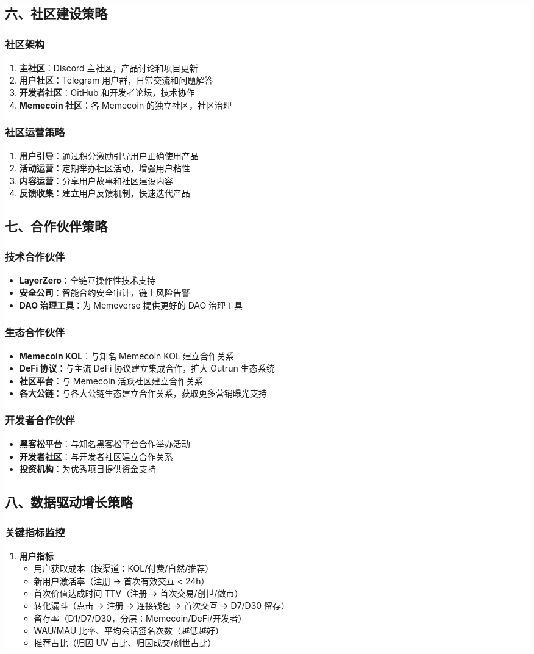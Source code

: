 ## 六、社区建设策略

### 社区架构

1. **主社区**：Discord 主社区，产品讨论和项目更新
2. **用户社区**：Telegram 用户群，日常交流和问题解答
3. **开发者社区**：GitHub 和开发者论坛，技术协作
4. **Memecoin 社区**：各 Memecoin 的独立社区，社区治理

### 社区运营策略

1. **用户引导**：通过积分激励引导用户正确使用产品
2. **活动运营**：定期举办社区活动，增强用户粘性
3. **内容运营**：分享用户故事和社区建设内容
4. **反馈收集**：建立用户反馈机制，快速迭代产品

## 七、合作伙伴策略

### 技术合作伙伴

- **LayerZero**：全链互操作性技术支持
- **安全公司**：智能合约安全审计，链上风险告警
- **DAO 治理工具**：为 Memeverse 提供更好的 DAO 治理工具

### 生态合作伙伴

- **Memecoin KOL**：与知名 Memecoin KOL 建立合作关系
- **DeFi 协议**：与主流 DeFi 协议建立集成合作，扩大 Outrun 生态系统
- **社区平台**：与 Memecoin 活跃社区建立合作关系
- **各大公链**：与各大公链生态建立合作关系，获取更多营销曝光支持

### 开发者合作伙伴

- **黑客松平台**：与知名黑客松平台合作举办活动
- **开发者社区**：与开发者社区建立合作关系
- **投资机构**：为优秀项目提供资金支持

## 八、数据驱动增长策略

### 关键指标监控

1. **用户指标**
   - 用户获取成本（按渠道：KOL/付费/自然/推荐）
   - 新用户激活率（注册 → 首次有效交互 < 24h）
   - 首次价值达成时间 TTV（注册 → 首次交易/创世/做市）
   - 转化漏斗（点击 → 注册 → 连接钱包 → 首次交互 → D7/D30 留存）
   - 留存率（D1/D7/D30，分层：Memecoin/DeFi/开发者）
   - WAU/MAU 比率、平均会话签名次数（越低越好）
   - 推荐占比（归因 UV 占比、归因成交/创世占比）
